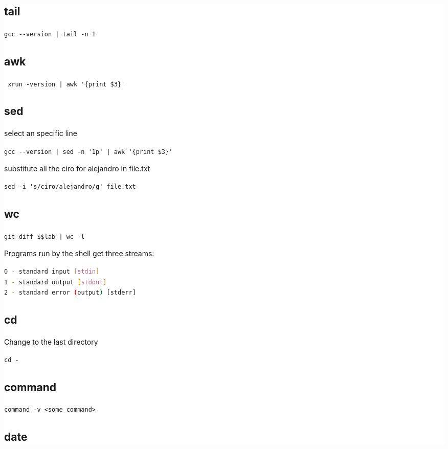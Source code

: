 ## tail

```plain
gcc --version | tail -n 1
```

## awk

```plain
 xrun -version | awk '{print $3}'
```

## sed

select an specific line

```plain
gcc --version | sed -n '1p' | awk '{print $3}'
```

substitute all the ciro for alejandro in file.txt

```plain
sed -i 's/ciro/alejandro/g' file.txt
```

## wc

```plain
git diff $$lab | wc -l
```

Programs run by the shell get three streams:

```bash
0 - standard input [stdin]
1 - standard output [stdout]
2 - standard error (output) [stderr]
```

## cd

Change to the last directory

```plain
cd -
```

## command

```plain
command -v <some_command>
```

## date
